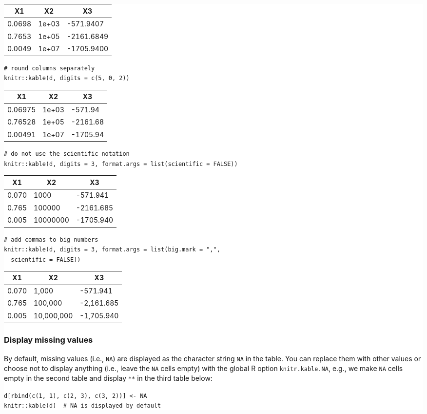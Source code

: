 | X1 | X2 | X3 |
| --- | --- | --- |
| 0.0698 | 1e+03 | \-571.9407 |
| 0.7653 | 1e+05 | \-2161.6849 |
| 0.0049 | 1e+07 | \-1705.9400 |

    # round columns separately
    knitr::kable(d, digits = c(5, 0, 2))

| X1 | X2 | X3 |
| --- | --- | --- |
| 0.06975 | 1e+03 | \-571.94 |
| 0.76528 | 1e+05 | \-2161.68 |
| 0.00491 | 1e+07 | \-1705.94 |

    # do not use the scientific notation
    knitr::kable(d, digits = 3, format.args = list(scientific = FALSE))

| X1 | X2 | X3 |
| --- | --- | --- |
| 0.070 | 1000 | \-571.941 |
| 0.765 | 100000 | \-2161.685 |
| 0.005 | 10000000 | \-1705.940 |

    # add commas to big numbers
    knitr::kable(d, digits = 3, format.args = list(big.mark = ",",
      scientific = FALSE))

| X1 | X2 | X3 |
| --- | --- | --- |
| 0.070 | 1,000 | \-571.941 |
| 0.765 | 100,000 | \-2,161.685 |
| 0.005 | 10,000,000 | \-1,705.940 |

### Display missing values

By default, missing values (i.e., `NA`) are displayed as the character string `NA` in the table. You can replace them with other values or choose not to display anything (i.e., leave the `NA` cells empty) with the global R option `knitr.kable.NA`, e.g., we make `NA` cells empty in the second table and display `**` in the third table below:

    d[rbind(c(1, 1), c(2, 3), c(3, 2))] <- NA
    knitr::kable(d)  # NA is displayed by default
